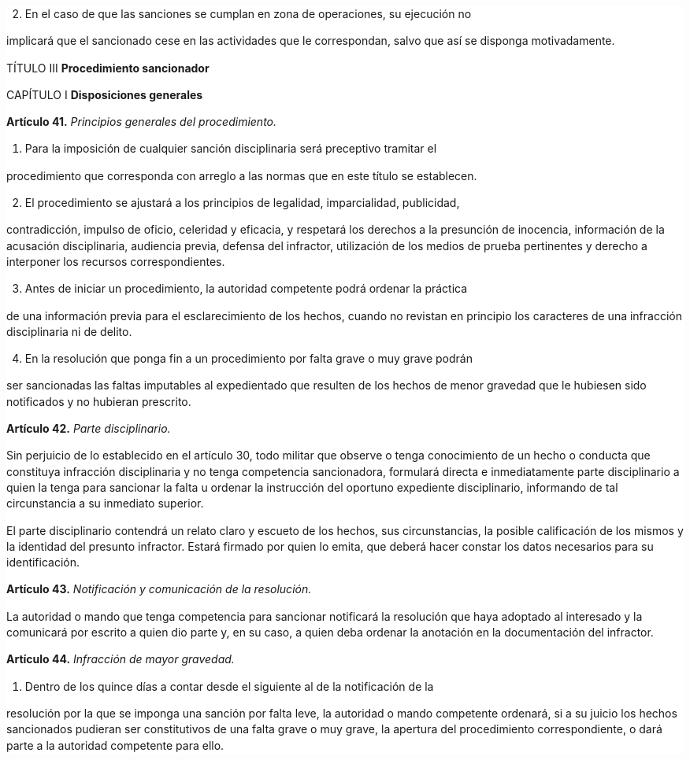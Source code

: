 2. En el caso de que las sanciones se cumplan en zona de operaciones, su ejecución no

implicará que el sancionado cese en las actividades que le correspondan, salvo que así se disponga motivadamente. 

TÍTULO III 
**Procedimiento sancionador** 

CAPÍTULO I 
**Disposiciones generales** 

**Artículo 41.** *Principios generales del procedimiento.* 

1. Para  la  imposición  de  cualquier  sanción  disciplinaria  será  preceptivo  tramitar  el

procedimiento que corresponda con arreglo a las normas que en este título se establecen. 

2. El procedimiento se ajustará a los principios de legalidad, imparcialidad, publicidad,

contradicción,  impulso  de  oficio,  celeridad  y  eficacia,  y  respetará  los  derechos  a  la presunción de inocencia, información de la acusación disciplinaria, audiencia previa, defensa del infractor, utilización de los medios de prueba  pertinentes y derecho a interponer los recursos correspondientes. 

3. Antes de iniciar un procedimiento, la autoridad competente podrá ordenar la práctica

de una información previa para el esclarecimiento de los hechos, cuando no revistan en principio los caracteres de una infracción disciplinaria ni de delito. 

4. En la resolución que ponga fin a un procedimiento por falta grave o muy grave podrán

ser sancionadas las faltas imputables al expedientado que resulten de los hechos de menor gravedad que le hubiesen sido notificados y no hubieran prescrito. 

**Artículo 42.** *Parte disciplinario.* 

Sin  perjuicio  de  lo  establecido  en  el  artículo  30,  todo  militar  que  observe  o  tenga conocimiento  de  un  hecho  o  conducta  que  constituya  infracción  disciplinaria  y  no  tenga competencia sancionadora, formulará directa e inmediatamente parte disciplinario a quien la tenga para sancionar la falta u ordenar la instrucción del oportuno expediente disciplinario, informando de tal circunstancia a su inmediato superior. 

El  parte  disciplinario  contendrá  un  relato  claro  y  escueto  de  los  hechos,  sus circunstancias, la posible calificación de los mismos y la identidad del presunto infractor. Estará firmado por quien lo emita, que deberá hacer constar los datos necesarios para su identificación. 

**Artículo 43.** *Notificación y comunicación de la resolución.* 

La autoridad o mando que tenga competencia para sancionar notificará la resolución que haya adoptado al interesado y la comunicará por escrito a quien dio parte y, en su caso, a quien deba ordenar la anotación en la documentación del infractor. 

**Artículo 44.** *Infracción de mayor gravedad.* 

1. Dentro  de  los  quince  días  a  contar  desde  el  siguiente  al  de la  notificación  de la

resolución  por  la  que  se  imponga  una  sanción  por  falta  leve,  la  autoridad  o  mando competente ordenará, si a su juicio los hechos sancionados pudieran ser constitutivos de una falta grave o muy grave, la apertura del procedimiento correspondiente, o dará parte a la autoridad competente para ello. 
